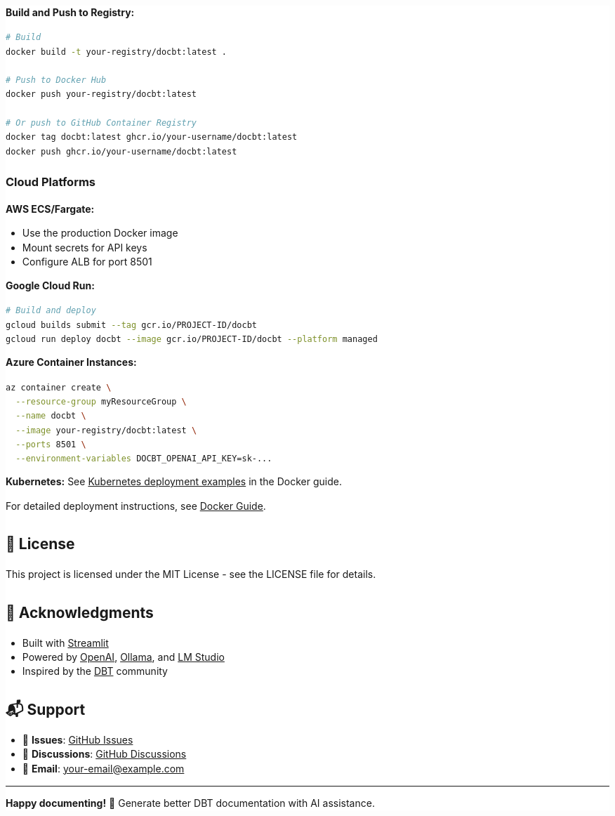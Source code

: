 **Build and Push to Registry:**
```bash
# Build
docker build -t your-registry/docbt:latest .

# Push to Docker Hub
docker push your-registry/docbt:latest

# Or push to GitHub Container Registry
docker tag docbt:latest ghcr.io/your-username/docbt:latest
docker push ghcr.io/your-username/docbt:latest
```

### Cloud Platforms

**AWS ECS/Fargate:**
- Use the production Docker image
- Mount secrets for API keys
- Configure ALB for port 8501

**Google Cloud Run:**
```bash
# Build and deploy
gcloud builds submit --tag gcr.io/PROJECT-ID/docbt
gcloud run deploy docbt --image gcr.io/PROJECT-ID/docbt --platform managed
```

**Azure Container Instances:**
```bash
az container create \
  --resource-group myResourceGroup \
  --name docbt \
  --image your-registry/docbt:latest \
  --ports 8501 \
  --environment-variables DOCBT_OPENAI_API_KEY=sk-...
```

**Kubernetes:**
See [Kubernetes deployment examples](docs/DOCKER.md#kubernetes-deployment) in the Docker guide.

For detailed deployment instructions, see [Docker Guide](docs/DOCKER.md).

## 📝 License

This project is licensed under the MIT License - see the LICENSE file for details.

## 🙏 Acknowledgments

- Built with [Streamlit](https://streamlit.io/)
- Powered by [OpenAI](https://openai.com/), [Ollama](https://ollama.ai/), and [LM Studio](https://lmstudio.ai/)
- Inspired by the [DBT](https://www.getdbt.com/) community

## 📬 Support

- 🐛 **Issues**: [GitHub Issues](https://github.com/your-username/docdt/issues)
- 💬 **Discussions**: [GitHub Discussions](https://github.com/your-username/docdt/discussions)
- 📧 **Email**: your-email@example.com

---

**Happy documenting!** 🎉 Generate better DBT documentation with AI assistance.
